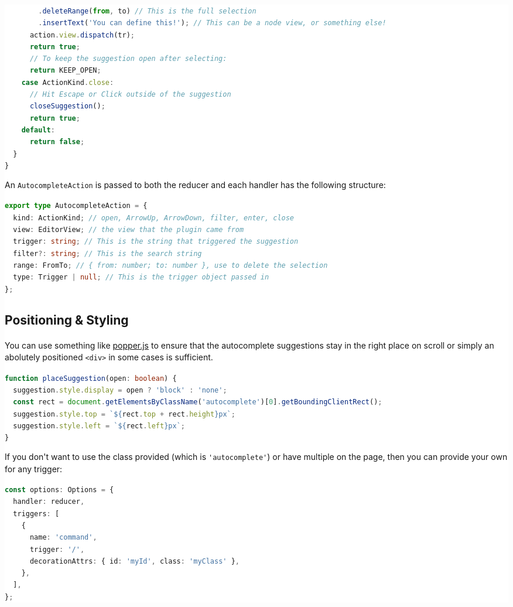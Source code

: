 ```ts
        .deleteRange(from, to) // This is the full selection
        .insertText('You can define this!'); // This can be a node view, or something else!
      action.view.dispatch(tr);
      return true;
      // To keep the suggestion open after selecting:
      return KEEP_OPEN;
    case ActionKind.close:
      // Hit Escape or Click outside of the suggestion
      closeSuggestion();
      return true;
    default:
      return false;
  }
}
```

An `AutocompleteAction` is passed to both the reducer and each handler has the following structure:

```ts
export type AutocompleteAction = {
  kind: ActionKind; // open, ArrowUp, ArrowDown, filter, enter, close
  view: EditorView; // the view that the plugin came from
  trigger: string; // This is the string that triggered the suggestion
  filter?: string; // This is the search string
  range: FromTo; // { from: number; to: number }, use to delete the selection
  type: Trigger | null; // This is the trigger object passed in
};
```

## Positioning & Styling

You can use something like [popper.js](https://popper.js.org/) to ensure that the autocomplete suggestions stay in the right place on scroll or simply an abolutely positioned `<div>` in some cases is sufficient.

```ts
function placeSuggestion(open: boolean) {
  suggestion.style.display = open ? 'block' : 'none';
  const rect = document.getElementsByClassName('autocomplete')[0].getBoundingClientRect();
  suggestion.style.top = `${rect.top + rect.height}px`;
  suggestion.style.left = `${rect.left}px`;
}
```

If you don't want to use the class provided (which is `'autocomplete'`) or have multiple on the page, then you can provide your own for any trigger:

```ts
const options: Options = {
  handler: reducer,
  triggers: [
    {
      name: 'command',
      trigger: '/',
      decorationAttrs: { id: 'myId', class: 'myClass' },
    },
  ],
};
```
